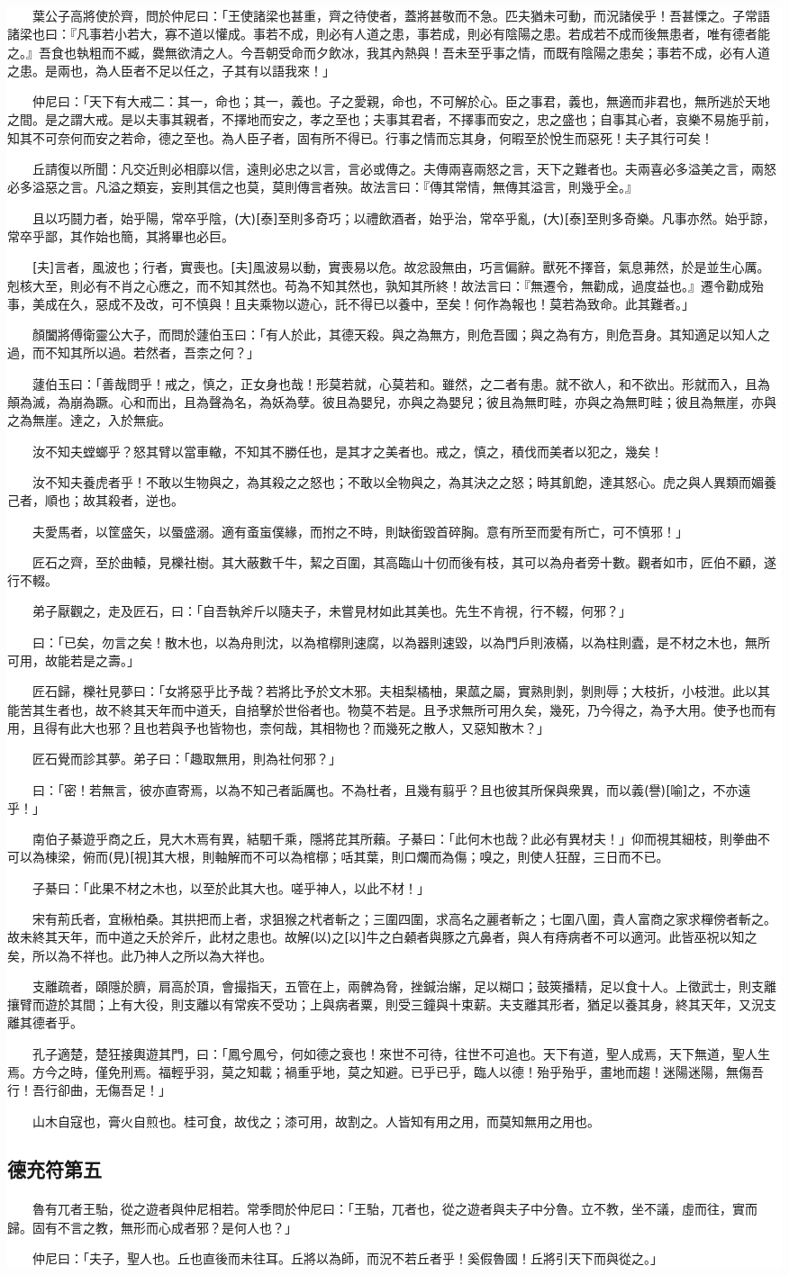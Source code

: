 　　葉公子高將使於齊，問於仲尼曰：「王使諸梁也甚重，齊之待使者，蓋將甚敬而不急。匹夫猶未可動，而況諸侯乎！吾甚慄之。子常語諸梁也曰：『凡事若小若大，寡不道以懽成。事若不成，則必有人道之患，事若成，則必有陰陽之患。若成若不成而後無患者，唯有德者能之。』吾食也執粗而不臧，爨無欲清之人。今吾朝受命而夕飲冰，我其內熱與！吾未至乎事之情，而既有陰陽之患矣；事若不成，必有人道之患。是兩也，為人臣者不足以任之，子其有以語我來！」

　　仲尼曰：「天下有大戒二：其一，命也；其一，義也。子之愛親，命也，不可解於心。臣之事君，義也，無適而非君也，無所逃於天地之間。是之謂大戒。是以夫事其親者，不擇地而安之，孝之至也；夫事其君者，不擇事而安之，忠之盛也；自事其心者，哀樂不易施乎前，知其不可奈何而安之若命，德之至也。為人臣子者，固有所不得已。行事之情而忘其身，何暇至於悅生而惡死！夫子其行可矣！

　　丘請復以所聞：凡交近則必相靡以信，遠則必忠之以言，言必或傳之。夫傳兩喜兩怒之言，天下之難者也。夫兩喜必多溢美之言，兩怒必多溢惡之言。凡溢之類妄，妄則其信之也莫，莫則傳言者殃。故法言曰：『傳其常情，無傳其溢言，則幾乎全。』

　　且以巧鬪力者，始乎陽，常卒乎陰，(大)[泰]至則多奇巧；以禮飲酒者，始乎治，常卒乎亂，(大)[泰]至則多奇樂。凡事亦然。始乎諒，常卒乎鄙，其作始也簡，其將畢也必巨。

　　[夫]言者，風波也；行者，實喪也。[夫]風波易以動，實喪易以危。故忿設無由，巧言偏辭。獸死不擇音，氣息茀然，於是並生心厲。剋核大至，則必有不肖之心應之，而不知其然也。苟為不知其然也，孰知其所終！故法言曰：『無遷令，無勸成，過度益也。』遷令勸成殆事，美成在久，惡成不及改，可不慎與！且夫乘物以遊心，託不得已以養中，至矣！何作為報也！莫若為致命。此其難者。」

　　顏闔將傅衛靈公大子，而問於蘧伯玉曰：「有人於此，其德天殺。與之為無方，則危吾國；與之為有方，則危吾身。其知適足以知人之過，而不知其所以過。若然者，吾柰之何？」

　　蘧伯玉曰：「善哉問乎！戒之，慎之，正女身也哉！形莫若就，心莫若和。雖然，之二者有患。就不欲人，和不欲出。形就而入，且為顛為滅，為崩為蹶。心和而出，且為聲為名，為妖為孽。彼且為嬰兒，亦與之為嬰兒；彼且為無町畦，亦與之為無町畦；彼且為無崖，亦與之為無崖。達之，入於無疵。

　　汝不知夫螳螂乎？怒其臂以當車轍，不知其不勝任也，是其才之美者也。戒之，慎之，積伐而美者以犯之，幾矣！

　　汝不知夫養虎者乎！不敢以生物與之，為其殺之之怒也；不敢以全物與之，為其決之之怒；時其飢飽，達其怒心。虎之與人異類而媚養己者，順也；故其殺者，逆也。

　　夫愛馬者，以筐盛矢，以蜃盛溺。適有蚉䖟僕緣，而拊之不時，則缺銜毀首碎胸。意有所至而愛有所亡，可不慎邪！」

　　匠石之齊，至於曲轅，見櫟社樹。其大蔽數千牛，絜之百圍，其高臨山十仞而後有枝，其可以為舟者旁十數。觀者如市，匠伯不顧，遂行不輟。

　　弟子厭觀之，走及匠石，曰：「自吾執斧斤以隨夫子，未嘗見材如此其美也。先生不肯視，行不輟，何邪？」

　　曰：「已矣，勿言之矣！散木也，以為舟則沈，以為棺槨則速腐，以為器則速毀，以為門戶則液樠，以為柱則蠹，是不材之木也，無所可用，故能若是之壽。」

　　匠石歸，櫟社見夢曰：「女將惡乎比予哉？若將比予於文木邪。夫柤梨橘柚，果蓏之屬，實熟則剝，剝則辱；大枝折，小枝泄。此以其能苦其生者也，故不終其天年而中道夭，自掊擊於世俗者也。物莫不若是。且予求無所可用久矣，幾死，乃今得之，為予大用。使予也而有用，且得有此大也邪？且也若與予也皆物也，柰何哉，其相物也？而幾死之散人，又惡知散木？」

　　匠石覺而診其夢。弟子曰：「趣取無用，則為社何邪？」

　　曰：「密！若無言，彼亦直寄焉，以為不知己者詬厲也。不為杜者，且幾有翦乎？且也彼其所保與衆異，而以義(譽)[喻]之，不亦遠乎！」

　　南伯子綦遊乎商之丘，見大木焉有異，結駟千乘，隱將芘其所藾。子綦曰：「此何木也哉？此必有異材夫！」仰而視其細枝，則拳曲不可以為棟梁，俯而(見)[視]其大根，則軸解而不可以為棺槨；咶其葉，則口爛而為傷；嗅之，則使人狂酲，三日而不已。

　　子綦曰：「此果不材之木也，以至於此其大也。嗟乎神人，以此不材！」

　　宋有荊氏者，宜楸柏桑。其拱把而上者，求狙猴之杙者斬之；三圍四圍，求高名之麗者斬之；七圍八圍，貴人富商之家求樿傍者斬之。故未終其天年，而中道之夭於斧斤，此材之患也。故解(以)之[以]牛之白顙者與豚之亢鼻者，與人有痔病者不可以適河。此皆巫祝以知之矣，所以為不祥也。此乃神人之所以為大祥也。

　　支離疏者，頤隱於臍，肩高於頂，會撮指天，五管在上，兩髀為脅，挫鍼治繲，足以糊口；鼓筴播精，足以食十人。上徵武士，則支離攘臂而遊於其間；上有大役，則支離以有常疾不受功；上與病者粟，則受三鐘與十束薪。夫支離其形者，猶足以養其身，終其天年，又況支離其德者乎。

　　孔子適楚，楚狂接輿遊其門，曰：「鳳兮鳳兮，何如德之衰也！來世不可待，往世不可追也。天下有道，聖人成焉，天下無道，聖人生焉。方今之時，僅免刑焉。福輕乎羽，莫之知載；禍重乎地，莫之知避。已乎已乎，臨人以德！殆乎殆乎，畫地而趨！迷陽迷陽，無傷吾行！吾行卻曲，无傷吾足！」

　　山木自寇也，膏火自煎也。桂可食，故伐之；漆可用，故割之。人皆知有用之用，而莫知無用之用也。

## 德充符第五

　　魯有兀者王駘，從之遊者與仲尼相若。常季問於仲尼曰：「王駘，兀者也，從之遊者與夫子中分魯。立不教，坐不議，虛而往，實而歸。固有不言之教，無形而心成者邪？是何人也？」

　　仲尼曰：「夫子，聖人也。丘也直後而未往耳。丘將以為師，而況不若丘者乎！奚假魯國！丘將引天下而與從之。」

